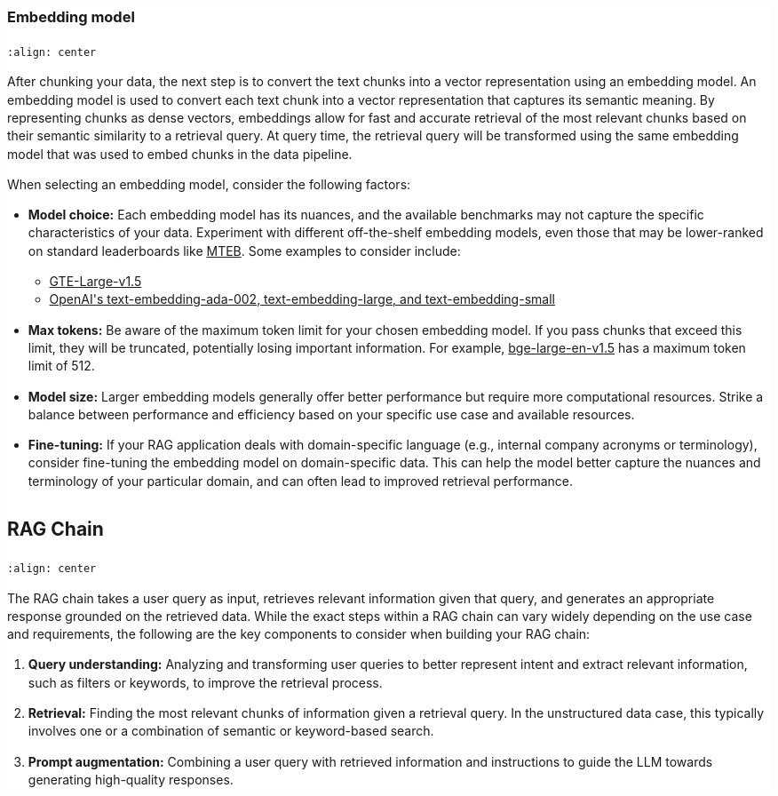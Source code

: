 ### Embedding model

```{image} ../images/3-deep-dive/4_img.png
:align: center
```

After chunking your data, the next step is to convert the text chunks into a vector representation using an embedding model. An embedding model is used to convert each text chunk into a vector representation that captures its semantic meaning. By representing chunks as dense vectors, embeddings allow for fast and accurate retrieval of the most relevant chunks based on their semantic similarity to a retrieval query. At query time, the retrieval query will be transformed using the same embedding model that was used to embed chunks in the data pipeline.

When selecting an embedding model, consider the following factors:

- **Model choice:** Each embedding model has its nuances, and the available benchmarks may not capture the specific characteristics of your data. Experiment with different off-the-shelf embedding models, even those that may be lower-ranked on standard leaderboards like [MTEB](https://huggingface.co/spaces/mteb/leaderboard). Some examples to consider include:
  - [GTE-Large-v1.5](https://huggingface.co/Alibaba-NLP/gte-large-en-v1.5)
  - [OpenAI's text-embedding-ada-002, text-embedding-large, and text-embedding-small](https://platform.openai.com/docs/guides/embeddings)

- **Max tokens:** Be aware of the maximum token limit for your chosen embedding model. If you pass chunks that exceed this limit, they will be truncated, potentially losing important information. For example, [bge-large-en-v1.5](https://huggingface.co/BAAI/bge-large-en-v1.5) has a maximum token limit of 512.

- **Model size:** Larger embedding models generally offer better performance but require more computational resources. Strike a balance between performance and efficiency based on your specific use case and available resources.

- **Fine-tuning:** If your RAG application deals with domain-specific language (e.g., internal company acronyms or terminology), consider fine-tuning the embedding model on domain-specific data. This can help the model better capture the nuances and terminology of your particular domain, and can often lead to improved retrieval performance.

## RAG Chain

```{image} ../images/3-deep-dive/5_img.png
:align: center
```

The RAG chain takes a user query as input, retrieves relevant information given that query, and generates an appropriate response grounded on the retrieved data. While the exact steps within a RAG chain can vary widely depending on the use case and requirements, the following are the key components to consider when building your RAG chain:

1. **Query understanding:** Analyzing and transforming user queries to better represent intent and extract relevant information, such as filters or keywords, to improve the retrieval process.

2. **Retrieval:** Finding the most relevant chunks of information given a retrieval query. In the unstructured data case, this typically involves one or a combination of semantic or keyword-based search.

3. **Prompt augmentation:** Combining a user query with retrieved information and instructions to guide the LLM towards generating high-quality responses.
